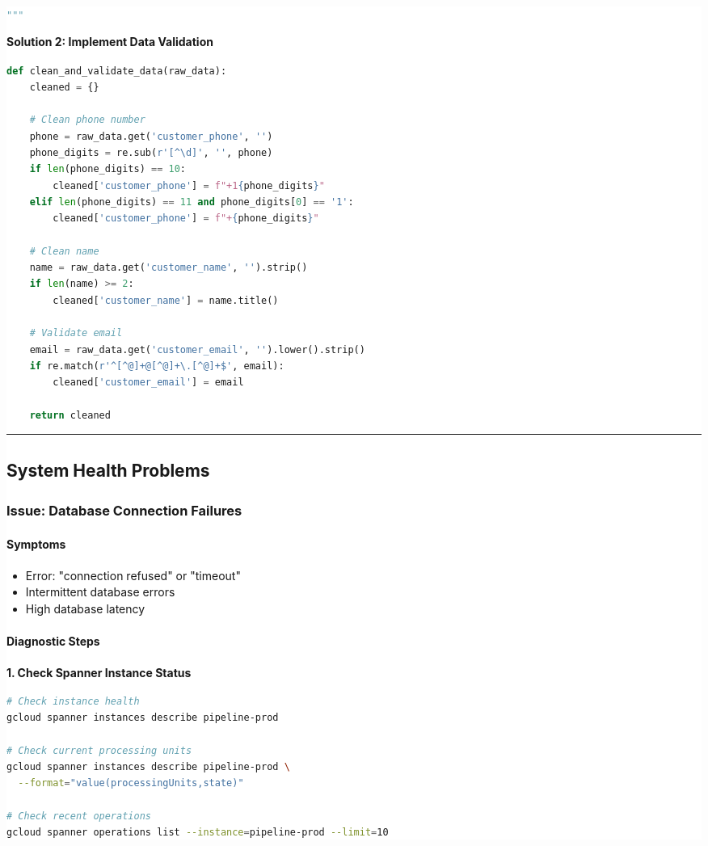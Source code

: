 ```python
"""
```

**Solution 2: Implement Data Validation**
```python
def clean_and_validate_data(raw_data):
    cleaned = {}

    # Clean phone number
    phone = raw_data.get('customer_phone', '')
    phone_digits = re.sub(r'[^\d]', '', phone)
    if len(phone_digits) == 10:
        cleaned['customer_phone'] = f"+1{phone_digits}"
    elif len(phone_digits) == 11 and phone_digits[0] == '1':
        cleaned['customer_phone'] = f"+{phone_digits}"

    # Clean name
    name = raw_data.get('customer_name', '').strip()
    if len(name) >= 2:
        cleaned['customer_name'] = name.title()

    # Validate email
    email = raw_data.get('customer_email', '').lower().strip()
    if re.match(r'^[^@]+@[^@]+\.[^@]+$', email):
        cleaned['customer_email'] = email

    return cleaned
```

---

## System Health Problems

### Issue: Database Connection Failures

#### Symptoms
- Error: "connection refused" or "timeout"
- Intermittent database errors
- High database latency

#### Diagnostic Steps

**1. Check Spanner Instance Status**
```bash
# Check instance health
gcloud spanner instances describe pipeline-prod

# Check current processing units
gcloud spanner instances describe pipeline-prod \
  --format="value(processingUnits,state)"

# Check recent operations
gcloud spanner operations list --instance=pipeline-prod --limit=10
```
